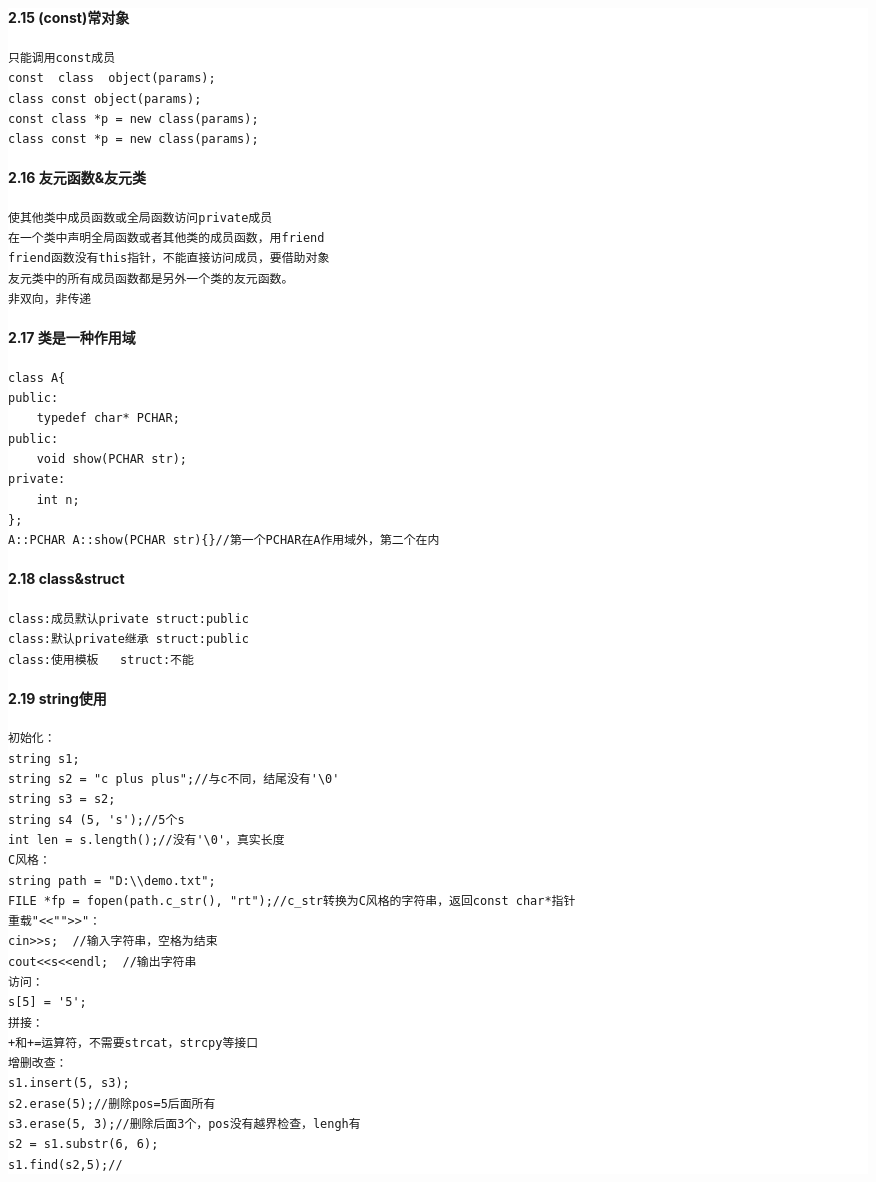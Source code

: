#### 2.15 (const)常对象

```
只能调用const成员
const  class  object(params);
class const object(params);
const class *p = new class(params);
class const *p = new class(params);
```

#### 2.16 友元函数&友元类

```
使其他类中成员函数或全局函数访问private成员
在一个类中声明全局函数或者其他类的成员函数，用friend
friend函数没有this指针，不能直接访问成员，要借助对象
友元类中的所有成员函数都是另外一个类的友元函数。
非双向，非传递
```

#### 2.17 类是一种作用域

```
class A{
public:
    typedef char* PCHAR;
public:
    void show(PCHAR str);
private:
    int n;
};
A::PCHAR A::show(PCHAR str){}//第一个PCHAR在A作用域外，第二个在内
```

#### 2.18 class&struct

```
class:成员默认private struct:public
class:默认private继承 struct:public
class:使用模板   struct:不能
```

#### 2.19 string使用

```
初始化：
string s1;
string s2 = "c plus plus";//与c不同，结尾没有'\0'
string s3 = s2;
string s4 (5, 's');//5个s
int len = s.length();//没有'\0'，真实长度
C风格：
string path = "D:\\demo.txt";
FILE *fp = fopen(path.c_str(), "rt");//c_str转换为C风格的字符串，返回const char*指针
重载"<<"">>"：
cin>>s;  //输入字符串，空格为结束
cout<<s<<endl;  //输出字符串
访问：
s[5] = '5';
拼接：
+和+=运算符，不需要strcat，strcpy等接口
增删改查：
s1.insert(5, s3);
s2.erase(5);//删除pos=5后面所有
s3.erase(5, 3);//删除后面3个，pos没有越界检查，lengh有
s2 = s1.substr(6, 6);
s1.find(s2,5);//
```